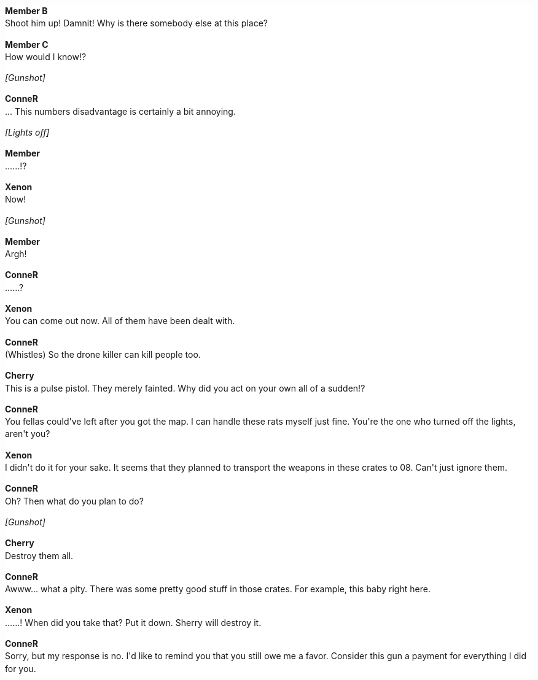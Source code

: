 **Member B**<br>
Shoot him up! Damnit! Why is there somebody else at this place?

**Member C**<br>
How would I know!?

_\[Gunshot\]_

**ConneR**<br>
... This numbers disadvantage is certainly a bit annoying.

_\[Lights off\]_

**Member**<br>
......!?

**Xenon**<br>
Now!

_\[Gunshot\]_

**Member**<br>
Argh!

**ConneR**<br>
......?

**Xenon**<br>
You can come out now. All of them have been dealt with.

**ConneR**<br>
(Whistles) So the drone killer can kill people too.

**Cherry**<br>
This is a pulse pistol. They merely fainted. Why did you act on your own all of a sudden!?

**ConneR**<br>
You fellas could've left after you got the map. I can handle these rats myself just fine. You're the one who turned off the lights, aren't you?

**Xenon**<br>
I didn't do it for your sake. It seems that they planned to transport the weapons in these crates to 08. Can't just ignore them.

**ConneR**<br>
Oh? Then what do you plan to do?

_\[Gunshot\]_

**Cherry**<br>
Destroy them all.

**ConneR**<br>
Awww... what a pity. There was some pretty good stuff in those crates. For example, this baby right here.

**Xenon**<br>
......! When did you take that? Put it down. Sherry will destroy it.

**ConneR**<br>
Sorry, but my response is no. I'd like to remind you that you still owe me a favor. Consider this gun a payment for everything I did for you.
